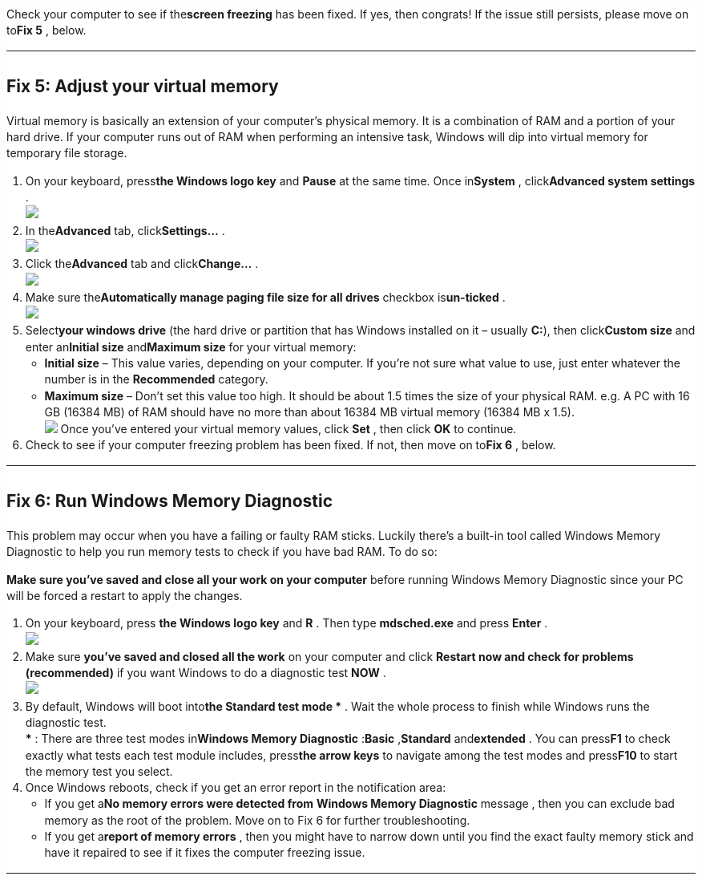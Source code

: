  Check your computer to see if the**screen freezing** has been fixed. If yes, then congrats! If the issue still persists, please move on to**Fix 5** , below.  

---

## Fix 5: Adjust your virtual memory

 Virtual memory is basically an extension of your computer’s physical memory. It is a combination of RAM and a portion of your hard drive. If your computer runs out of RAM when performing an intensive task, Windows will dip into virtual memory for temporary file storage.

1. On your keyboard, press**the Windows logo key** and **Pause**  at the same time. Once in**System** , click**Advanced system settings** .  
![](https://images.drivereasy.com/wp-content/uploads/2018/11/img_5bf5450a7d020.jpg)
2. In the**Advanced** tab, click**Settings…** .  
![](https://images.drivereasy.com/wp-content/uploads/2018/11/img_5bf5457e7b16c.jpg)
3. Click the**Advanced** tab and click**Change…** .  
![](https://images.drivereasy.com/wp-content/uploads/2018/11/img_5bf545f9d7b67.jpg)
4. Make sure the**Automatically manage paging file size for all drives** checkbox is**un-ticked** .  
![](https://images.drivereasy.com/wp-content/uploads/2018/11/img_5bf54672efc63.jpg)
5. Select**your windows drive** (the hard drive or partition that has Windows installed on it – usually **C:**), then click**Custom size** and enter an**Initial size** and**Maximum size** for your virtual memory:  
   * **Initial size** – This value varies, depending on your computer. If you’re not sure what value to use, just enter whatever the number is in the **Recommended** category.  
   * **Maximum size** – Don’t set this value too high. It should be about 1.5 times the size of your physical RAM. e.g. A PC with 16 GB (16384 MB) of RAM should have no more than about 16384 MB virtual memory (16384 MB x 1.5).  
   ![](https://images.drivereasy.com/wp-content/uploads/2018/11/img_5bf54940b3eb7.jpg)  Once you’ve entered your virtual memory values, click **Set** , then click **OK**  to continue.
6. Check to see if your computer freezing problem has been fixed. If not, then move on to**Fix 6** , below.

---

## Fix 6: Run Windows Memory Diagnostic

 This problem may occur when you have a failing or faulty RAM sticks. Luckily there’s a built-in tool called Windows Memory Diagnostic to help you run memory tests to check if you have bad RAM. To do so:

 **Make sure you’ve saved and close all your work on your computer** before running Windows Memory Diagnostic since your PC will be forced a restart to apply the changes.

1. On your keyboard, press **the Windows logo key**  and **R** . Then type   **mdsched.exe** and press **Enter**  .  
![](https://images.drivereasy.com/wp-content/uploads/2018/11/img_5bf668d3264af.png)
2. Make sure **you’ve saved and closed all the work**  on your computer and click   **Restart now and check for problems (recommended)**  if you want Windows to do a diagnostic test **NOW**  .  
![](https://images.drivereasy.com/wp-content/uploads/2018/11/img_5bf668df89794.jpg)
3. By default,  Windows will boot into**the Standard test mode \***  . Wait the whole process to finish while Windows runs the diagnostic test.  
**\*** : There are three test modes in**Windows Memory Diagnostic** :**Basic** ,**Standard** and**extended** . You can press**F1** to check exactly what tests each test module includes, press**the arrow keys** to navigate among the test modes and press**F10** to start the memory test you select.
4. Once Windows reboots, check if you get an error report in the notification area:  
   * If you get a**No memory errors were detected from** **Windows Memory Diagnostic** message , then you can exclude bad memory as the root of the problem. Move on to Fix 6 for further troubleshooting.  
   * If you get a**report of memory errors**  , then you might have to narrow down until you find the exact faulty memory stick and have it repaired to see if it fixes the computer freezing issue.

---